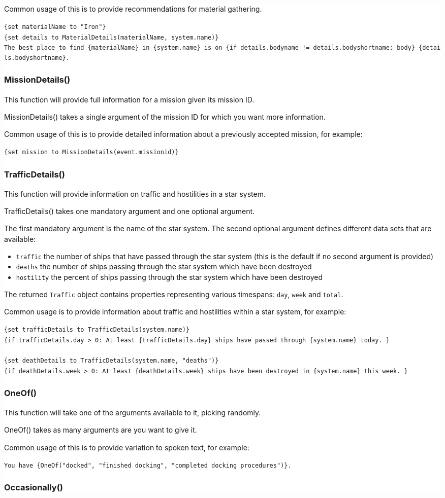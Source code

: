 Common usage of this is to provide recommendations for material gathering.

    {set materialName to "Iron"}
    {set details to MaterialDetails(materialName, system.name)}
    The best place to find {materialName} in {system.name} is on {if details.bodyname != details.bodyshortname: body} {details.bodyshortname}.

### MissionDetails()

This function will provide full information for a mission given its mission ID.

MissionDetails() takes a single argument of the mission ID for which you want more information.

Common usage of this is to provide detailed information about a previously accepted mission, for example:

    {set mission to MissionDetails(event.missionid)}

### TrafficDetails()

This function will provide information on traffic and hostilities in a star system.

TrafficDetails() takes one mandatory argument and one optional argument.

The first mandatory argument is the name of the star system. The second optional argument defines different data sets that are available:

  * `traffic` the number of ships that have passed through the star system (this is the default if no second argument is provided)
  * `deaths` the number of ships passing through the star system which have been destroyed
  * `hostility` the percent of ships passing through the star system which have been destroyed

  The returned `Traffic` object contains properties representing various timespans: `day`, `week` and `total`.

Common usage is to provide information about traffic and hostilities within a star system, for example:

    {set trafficDetails to TrafficDetails(system.name)}
    {if trafficDetails.day > 0: At least {trafficDetails.day} ships have passed through {system.name} today. }

    {set deathDetails to TrafficDetails(system.name, "deaths")}
    {if deathDetails.week > 0: At least {deathDetails.week} ships have been destroyed in {system.name} this week. }

### OneOf()

This function will take one of the arguments available to it, picking randomly.

OneOf() takes as many arguments are you want to give it.

Common usage of this is to provide variation to spoken text, for example:

    You have {OneOf("docked", "finished docking", "completed docking procedures")}.

### Occasionally()
